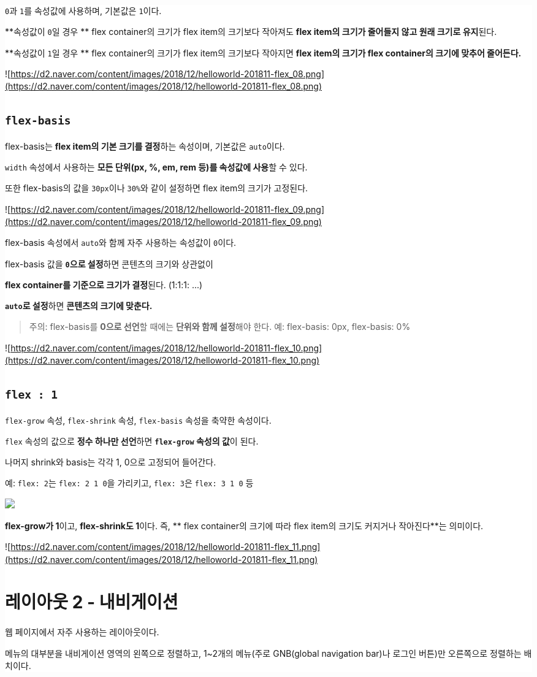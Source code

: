 `0`과 `1`를 속성값에 사용하며, 기본값은 `1`이다.

**속성값이 `0`일 경우 **
flex container의 크기가 flex item의 크기보다 작아져도 **flex item의 크기가 줄어들지 않고 원래 크기로 유지**된다.

**속성값이 `1`일 경우 **
flex container의 크기가 flex item의 크기보다 작아지면
**flex item의 크기가 flex container의 크기에 맞추어 줄어든다.**

![https://d2.naver.com/content/images/2018/12/helloworld-201811-flex_08.png](https://d2.naver.com/content/images/2018/12/helloworld-201811-flex_08.png)

## `flex-basis`

flex-basis는 **flex item의 기본 크기를 결정**하는 속성이며, 기본값은 `auto`이다.

`width` 속성에서 사용하는 **모든 단위(px, %, em, rem 등)를 속성값에 사용**할 수 있다.

또한 flex-basis의 값을 `30px`이나 `30%`와 같이 설정하면 flex item의 크기가 고정된다.

![https://d2.naver.com/content/images/2018/12/helloworld-201811-flex_09.png](https://d2.naver.com/content/images/2018/12/helloworld-201811-flex_09.png)

flex-basis 속성에서 `auto`와 함께 자주 사용하는 속성값이 `0`이다.

flex-basis 값을 **`0`으로 설정**하면 콘텐츠의 크기와 상관없이

**flex container를 기준으로 크기가 결정**된다. (1:1:1: ...)

**`auto`로 설정**하면 **콘텐츠의 크기에 맞춘다.**

> 주의: flex-basis를 **0으로 선언**할 때에는 **단위와 함께 설정**해야 한다.
> 예: flex-basis: 0px, flex-basis: 0%

![https://d2.naver.com/content/images/2018/12/helloworld-201811-flex_10.png](https://d2.naver.com/content/images/2018/12/helloworld-201811-flex_10.png)

## `flex : 1`

`flex-grow` 속성, `flex-shrink` 속성, `flex-basis` 속성을 축약한 속성이다.

`flex` 속성의 값으로 **정수 하나만 선언**하면 **`flex-grow` 속성의 값**이 된다.

나머지 shrink와 basis는 각각 1, 0으로 고정되어 들어간다.

예: `flex: 2`는 `flex: 2 1 0`을 가리키고, `flex: 3`은 `flex: 3 1 0` 등

<img src="https://d2.naver.com/content/images/2018/12/helloworld-201811-flex_06.png" width="400" />

**flex-grow가 1**이고, **flex-shrink도 1**이다.
즉, ** flex container의 크기에 따라 flex item의 크기도 커지거나 작아진다**는 의미이다.

![https://d2.naver.com/content/images/2018/12/helloworld-201811-flex_11.png](https://d2.naver.com/content/images/2018/12/helloworld-201811-flex_11.png)

# 레이아웃 2 - 내비게이션

웹 페이지에서 자주 사용하는 레이아웃이다.

메뉴의 대부분을 내비게이션 영역의 왼쪽으로 정렬하고, 1~2개의 메뉴(주로 GNB(global navigation bar)나 로그인 버튼)만 오른쪽으로 정렬하는 배치이다.

